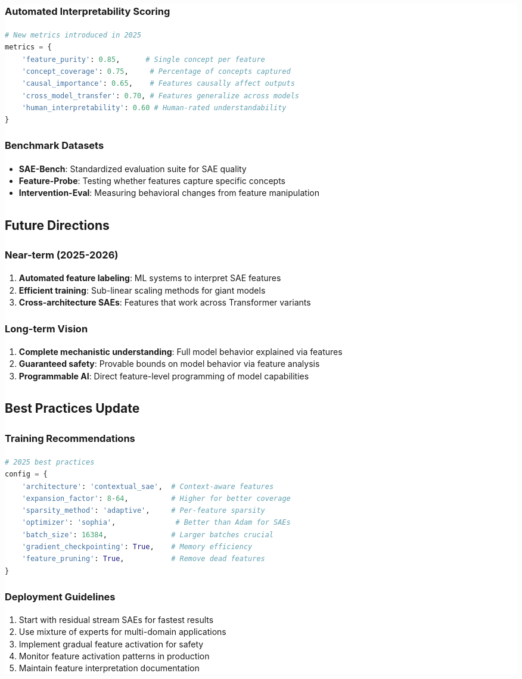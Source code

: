 ### Automated Interpretability Scoring
```python
# New metrics introduced in 2025
metrics = {
    'feature_purity': 0.85,      # Single concept per feature
    'concept_coverage': 0.75,     # Percentage of concepts captured
    'causal_importance': 0.65,    # Features causally affect outputs
    'cross_model_transfer': 0.70, # Features generalize across models
    'human_interpretability': 0.60 # Human-rated understandability
}
```

### Benchmark Datasets
- **SAE-Bench**: Standardized evaluation suite for SAE quality
- **Feature-Probe**: Testing whether features capture specific concepts
- **Intervention-Eval**: Measuring behavioral changes from feature manipulation

## Future Directions

### Near-term (2025-2026)
1. **Automated feature labeling**: ML systems to interpret SAE features
2. **Efficient training**: Sub-linear scaling methods for giant models
3. **Cross-architecture SAEs**: Features that work across Transformer variants

### Long-term Vision
1. **Complete mechanistic understanding**: Full model behavior explained via features
2. **Guaranteed safety**: Provable bounds on model behavior via feature analysis
3. **Programmable AI**: Direct feature-level programming of model capabilities

## Best Practices Update

### Training Recommendations
```python
# 2025 best practices
config = {
    'architecture': 'contextual_sae',  # Context-aware features
    'expansion_factor': 8-64,          # Higher for better coverage
    'sparsity_method': 'adaptive',     # Per-feature sparsity
    'optimizer': 'sophia',              # Better than Adam for SAEs
    'batch_size': 16384,               # Larger batches crucial
    'gradient_checkpointing': True,    # Memory efficiency
    'feature_pruning': True,           # Remove dead features
}
```

### Deployment Guidelines
1. Start with residual stream SAEs for fastest results
2. Use mixture of experts for multi-domain applications
3. Implement gradual feature activation for safety
4. Monitor feature activation patterns in production
5. Maintain feature interpretation documentation
